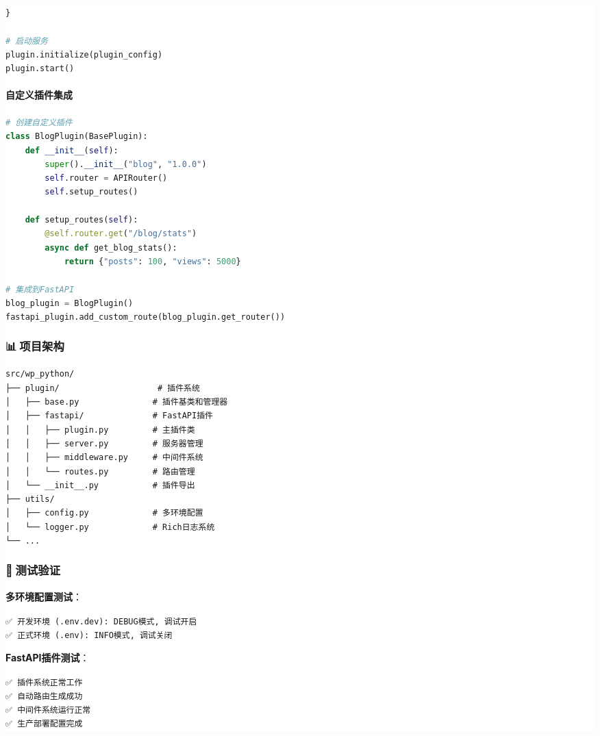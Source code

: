 ```python
}

# 启动服务
plugin.initialize(plugin_config)
plugin.start()
```

#### 自定义插件集成
```python
# 创建自定义插件
class BlogPlugin(BasePlugin):
    def __init__(self):
        super().__init__("blog", "1.0.0")
        self.router = APIRouter()
        self.setup_routes()
    
    def setup_routes(self):
        @self.router.get("/blog/stats")
        async def get_blog_stats():
            return {"posts": 100, "views": 5000}

# 集成到FastAPI
blog_plugin = BlogPlugin()
fastapi_plugin.add_custom_route(blog_plugin.get_router())
```

### 📊 项目架构

```
src/wp_python/
├── plugin/                    # 插件系统
│   ├── base.py               # 插件基类和管理器
│   ├── fastapi/              # FastAPI插件
│   │   ├── plugin.py         # 主插件类
│   │   ├── server.py         # 服务器管理
│   │   ├── middleware.py     # 中间件系统
│   │   └── routes.py         # 路由管理
│   └── __init__.py           # 插件导出
├── utils/
│   ├── config.py             # 多环境配置
│   └── logger.py             # Rich日志系统
└── ...
```

### 🧪 测试验证

**多环境配置测试**：
```
✅ 开发环境 (.env.dev): DEBUG模式, 调试开启
✅ 正式环境 (.env): INFO模式, 调试关闭
```

**FastAPI插件测试**：
```
✅ 插件系统正常工作
✅ 自动路由生成成功
✅ 中间件系统运行正常
✅ 生产部署配置完成
```
